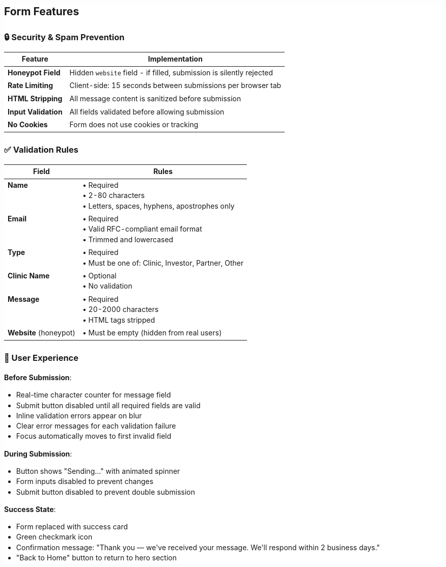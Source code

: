 ## Form Features

### 🔒 Security & Spam Prevention

| Feature | Implementation |
|---------|----------------|
| **Honeypot Field** | Hidden `website` field - if filled, submission is silently rejected |
| **Rate Limiting** | Client-side: 15 seconds between submissions per browser tab |
| **HTML Stripping** | All message content is sanitized before submission |
| **Input Validation** | All fields validated before allowing submission |
| **No Cookies** | Form does not use cookies or tracking |

### ✅ Validation Rules

| Field | Rules |
|-------|-------|
| **Name** | • Required<br>• 2-80 characters<br>• Letters, spaces, hyphens, apostrophes only |
| **Email** | • Required<br>• Valid RFC-compliant email format<br>• Trimmed and lowercased |
| **Type** | • Required<br>• Must be one of: Clinic, Investor, Partner, Other |
| **Clinic Name** | • Optional<br>• No validation |
| **Message** | • Required<br>• 20-2000 characters<br>• HTML tags stripped |
| **Website** (honeypot) | • Must be empty (hidden from real users) |

### 🎨 User Experience

**Before Submission**:
- Real-time character counter for message field
- Submit button disabled until all required fields are valid
- Inline validation errors appear on blur
- Clear error messages for each validation failure
- Focus automatically moves to first invalid field

**During Submission**:
- Button shows "Sending..." with animated spinner
- Form inputs disabled to prevent changes
- Submit button disabled to prevent double submission

**Success State**:
- Form replaced with success card
- Green checkmark icon
- Confirmation message: "Thank you — we've received your message. We'll respond within 2 business days."
- "Back to Home" button to return to hero section
